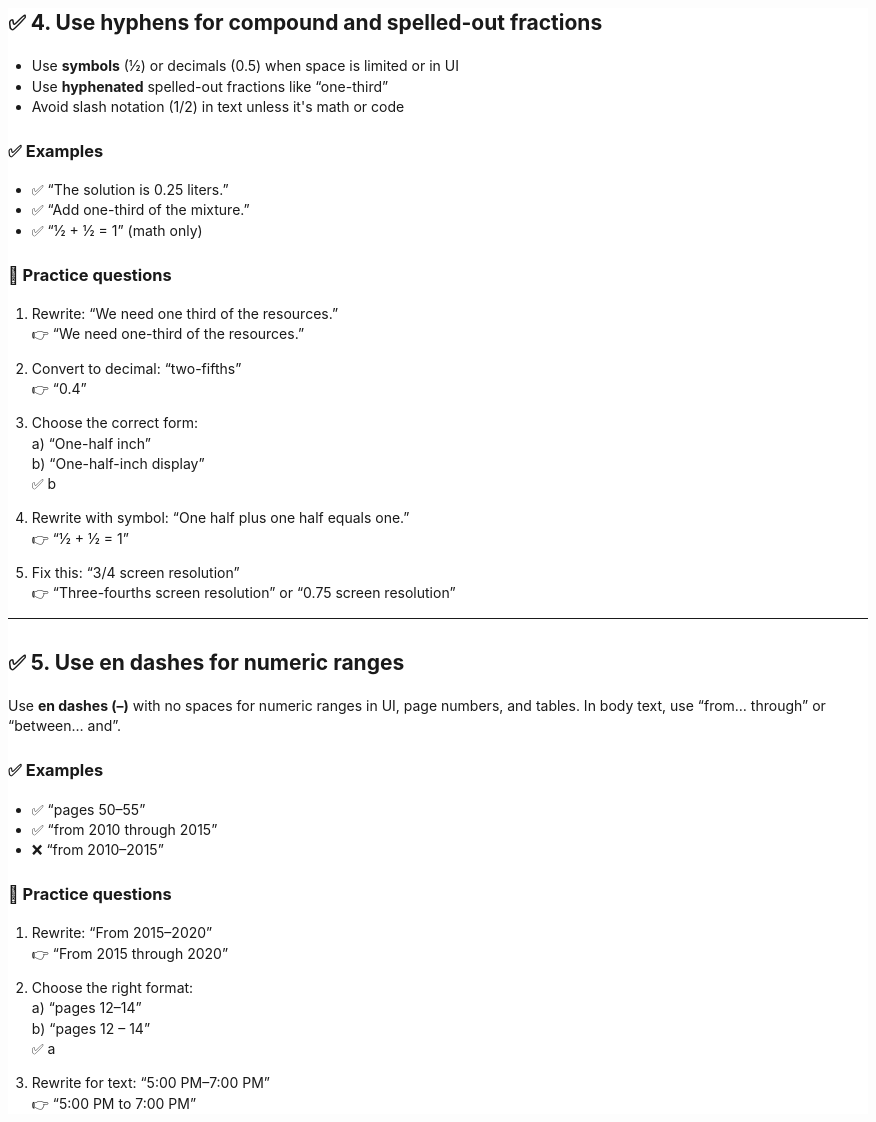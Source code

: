 ## ✅ 4. Use hyphens for compound and spelled-out fractions

- Use **symbols** (½) or decimals (0.5) when space is limited or in UI  
- Use **hyphenated** spelled-out fractions like “one-third”  
- Avoid slash notation (1/2) in text unless it's math or code

### ✅ Examples
- ✅ “The solution is 0.25 liters.”  
- ✅ “Add one-third of the mixture.”  
- ✅ “½ + ½ = 1” (math only)

### 📝 Practice questions
1. Rewrite: “We need one third of the resources.”  
   👉 “We need one-third of the resources.”

2. Convert to decimal: “two-fifths”  
   👉 “0.4”

3. Choose the correct form:  
   a) “One-half inch”  
   b) “One-half-inch display”  
   ✅ b

4. Rewrite with symbol: “One half plus one half equals one.”  
   👉 “½ + ½ = 1”

5. Fix this: “3/4 screen resolution”  
   👉 “Three-fourths screen resolution” or “0.75 screen resolution”

---

## ✅ 5. Use en dashes for numeric ranges

Use **en dashes (–)** with no spaces for numeric ranges in UI, page numbers, and tables. In body text, use “from… through” or “between… and”.

### ✅ Examples
- ✅ “pages 50–55”  
- ✅ “from 2010 through 2015”  
- ❌ “from 2010–2015”

### 📝 Practice questions
1. Rewrite: “From 2015–2020”  
   👉 “From 2015 through 2020”

2. Choose the right format:  
   a) “pages 12–14”  
   b) “pages 12 – 14”  
   ✅ a

3. Rewrite for text: “5:00 PM–7:00 PM”  
   👉 “5:00 PM to 7:00 PM”
